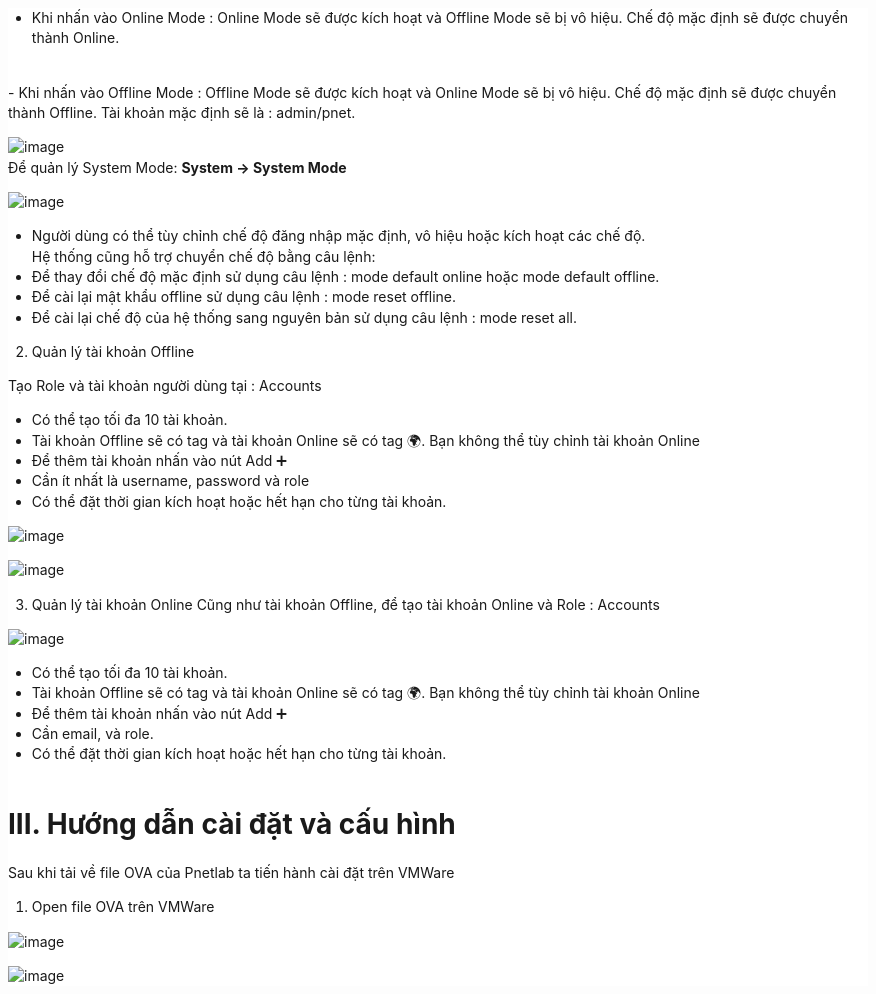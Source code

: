 -	Khi nhấn vào Online Mode : Online Mode sẽ được kích hoạt và Offline Mode sẽ bị vô hiệu. Chế độ mặc định sẽ được chuyển thành Online.
<br>
-	Khi nhấn vào Offline Mode : Offline Mode sẽ được kích hoạt và Online Mode sẽ bị vô hiệu. Chế độ mặc định sẽ được chuyển thành Offline. Tài khoản mặc định sẽ là : admin/pnet.

![image](https://user-images.githubusercontent.com/92511177/137291596-e142e5e3-5f02-4b6b-a012-4faacd462597.png)
<br>
Để quản lý System Mode: **System -> System Mode**

![image](https://user-images.githubusercontent.com/92511177/137291703-38d9b473-8750-4f7d-bd75-26299ddca838.png)

-	Người dùng có thể tùy chỉnh chế độ đăng nhập mặc định, vô hiệu hoặc kích hoạt các chế độ.
<br> Hệ thống cũng hỗ trợ chuyển chế độ bằng câu lệnh:
-	Để thay đổi chế độ mặc định sử dụng câu lệnh : mode default online hoặc mode default offline.
-	Để cài lại mật khẩu offline sử dụng câu lệnh : mode reset offline.
-	Để cài lại chế độ của hệ thống sang nguyên bản sử dụng câu lệnh : mode reset all.

2. Quản lý tài khoản Offline

Tạo Role và tài khoản người dùng tại : Accounts
-	Có thể tạo tối đa 10 tài khoản.
-	Tài khoản Offline sẽ có tag    và tài khoản Online sẽ có tag 🌍. Bạn không thể tùy chỉnh tài khoản Online
-	Để thêm tài khoản nhấn vào nút Add ➕
-	Cần ít nhất là username, password và role
-	Có thể đặt thời gian kích hoạt hoặc hết hạn cho từng tài khoản.

![image](https://user-images.githubusercontent.com/92511177/137292405-661c6934-c1fa-44ed-9f5a-c41fa30ac6f1.png)

![image](https://user-images.githubusercontent.com/92511177/137292389-404a702b-94b2-4792-8efc-bba6667f523c.png)

3. Quản lý tài khoản Online
Cũng như tài khoản Offline, để tạo tài khoản Online và Role : Accounts

![image](https://user-images.githubusercontent.com/92511177/137292594-d558420b-056c-448c-bf1a-1ed6701e4bfb.png)
-	Có thể tạo tối đa 10 tài khoản.
-	Tài khoản Offline sẽ có tag    và tài khoản Online sẽ có tag 🌍. Bạn không thể tùy chỉnh tài khoản Online
-	Để thêm tài khoản nhấn vào nút Add ➕
-	Cần email, và role.
-	Có thể đặt thời gian kích hoạt hoặc hết hạn cho từng tài khoản.

# III. Hướng dẫn cài đặt và cấu hình
Sau khi tải về file OVA của Pnetlab ta tiến hành cài đặt trên VMWare
1.	Open file OVA trên VMWare

![image](https://user-images.githubusercontent.com/92511177/137292980-42b88591-be91-4736-9922-db4334215359.png)

![image](https://user-images.githubusercontent.com/92511177/137292959-738939b1-0007-4862-9acc-fea067e435b6.png)
